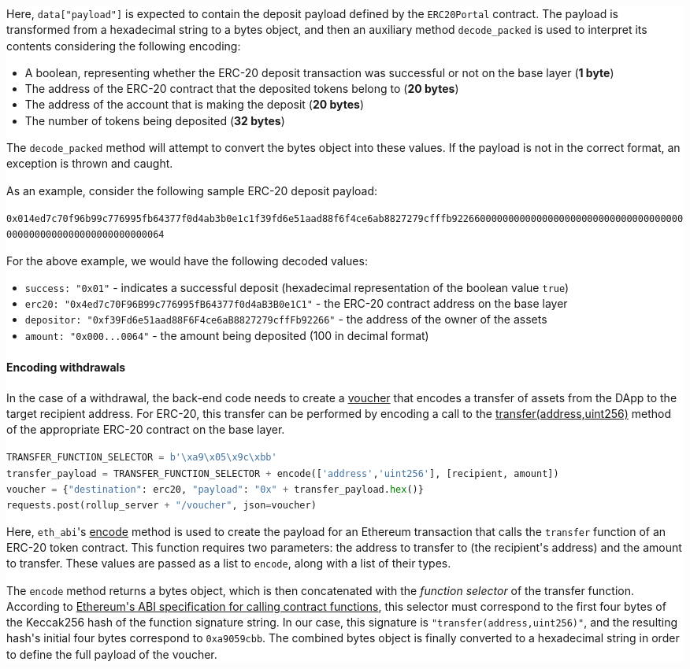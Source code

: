 Here, `data["payload"]` is expected to contain the deposit payload defined by the `ERC20Portal` contract. The payload is transformed from a hexadecimal string to a bytes object, and then an auxiliary method `decode_packed` is used to interpret its contents considering the following encoding:

* A boolean, representing whether the ERC-20 deposit transaction was successful or not on the base layer (**1 byte**)
* The address of the ERC-20 contract that the deposited tokens belong to (**20 bytes**)
* The address of the account that is making the deposit (**20 bytes**)
* The number of tokens being deposited (**32 bytes**)

The `decode_packed` method will attempt to convert the bytes object into these values. If the payload is not in the correct format, an exception is thrown and caught.

As an example, consider the following sample ERC-20 deposit payload:

```
0x014ed7c70f96b99c776995fb64377f0d4ab3b0e1c1f39fd6e51aad88f6f4ce6ab8827279cfffb922660000000000000000000000000000000000000000000000000000000000000064
```

For the above example, we would have the following decoded values:

- `success: "0x01"` - indicates a successful deposit (hexadecimal representation of the boolean value `true`)
- `erc20: "0x4ed7c70F96B99c776995fB64377f0d4aB3B0e1C1"` - the ERC-20 contract address on the base layer
- `depositor: "0xf39Fd6e51aad88F6F4ce6aB8827279cffFb92266"` - the address of the owner of the assets
- `amount: "0x000...0064"` - the amount being deposited (100 in decimal format)

#### Encoding withdrawals

In the case of a withdrawal, the back-end code needs to create a [voucher](../components.md#vouchers) that encodes a transfer of assets from the DApp to the target recipient address. For ERC-20, this transfer can be performed by encoding a call to the [transfer(address,uint256)](https://eips.ethereum.org/EIPS/eip-20#transfer) method of the appropriate ERC-20 contract on the base layer.

```python
TRANSFER_FUNCTION_SELECTOR = b'\xa9\x05\x9c\xbb'
transfer_payload = TRANSFER_FUNCTION_SELECTOR + encode(['address','uint256'], [recipient, amount])
voucher = {"destination": erc20, "payload": "0x" + transfer_payload.hex()}
requests.post(rollup_server + "/voucher", json=voucher)
```

Here, `eth_abi`'s [encode](https://eth-abi.readthedocs.io/en/stable/encoding.html) method is used to create the payload for an Ethereum transaction that calls the `transfer` function of an ERC-20 token contract. This function requires two parameters: the address to transfer to (the recipient's address) and the amount to transfer. These values are passed as a list to `encode`, along with a list of their types.

The `encode` method returns a bytes object, which is then concatenated with the _function selector_ of the transfer function. According to [Ethereum's ABI specification for calling contract functions](https://docs.soliditylang.org/en/v0.8.19/abi-spec.html), this selector must correspond to the first four bytes of the Keccak256 hash of the function signature string. In our case, this signature is `"transfer(address,uint256)"`, and the resulting hash's initial four bytes correspond to `0xa9059cbb`.
The combined bytes object is finally converted to a hexadecimal string in order to define the full payload of the voucher.
